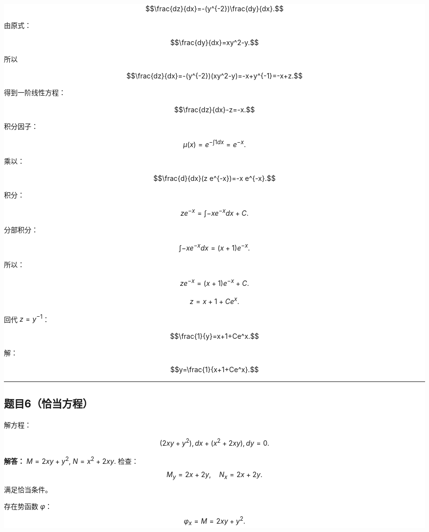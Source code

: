 $$\frac{dz}{dx}=-(y^{-2})\frac{dy}{dx}.$$

由原式：

$$\frac{dy}{dx}=xy^2-y.$$

所以

$$\frac{dz}{dx}=-(y^{-2})(xy^2-y)=-x+y^{-1}=-x+z.$$

得到一阶线性方程：

$$\frac{dz}{dx}-z=-x.$$

积分因子：

$$\mu(x)=e^{-\int 1 dx}=e^{-x}.$$

乘以：

$$\frac{d}{dx}(z e^{-x})=-x e^{-x}.$$

积分：

$$z e^{-x}=\int -x e^{-x}dx+C.$$

分部积分：

$$\int -x e^{-x}dx=(x+1)e^{-x}.$$

所以：

$$z e^{-x}=(x+1)e^{-x}+C.$$

$$z=x+1+Ce^x.$$

回代 $z=y^{-1}$：

$$\frac{1}{y}=x+1+Ce^x.$$

解：

$$y=\frac{1}{x+1+Ce^x}.$$

---

## 题目6（恰当方程）

解方程：

$$
(2xy+y^2),dx+(x^2+2xy),dy=0.
$$

**解答：**
$M=2xy+y^2,\ N=x^2+2xy.$
检查：
$$M_y=2x+2y,\quad N_x=2x+2y.$$
满足恰当条件。
  
存在势函数 $\varphi$：
$$\varphi_x=M=2xy+y^2.$$
  